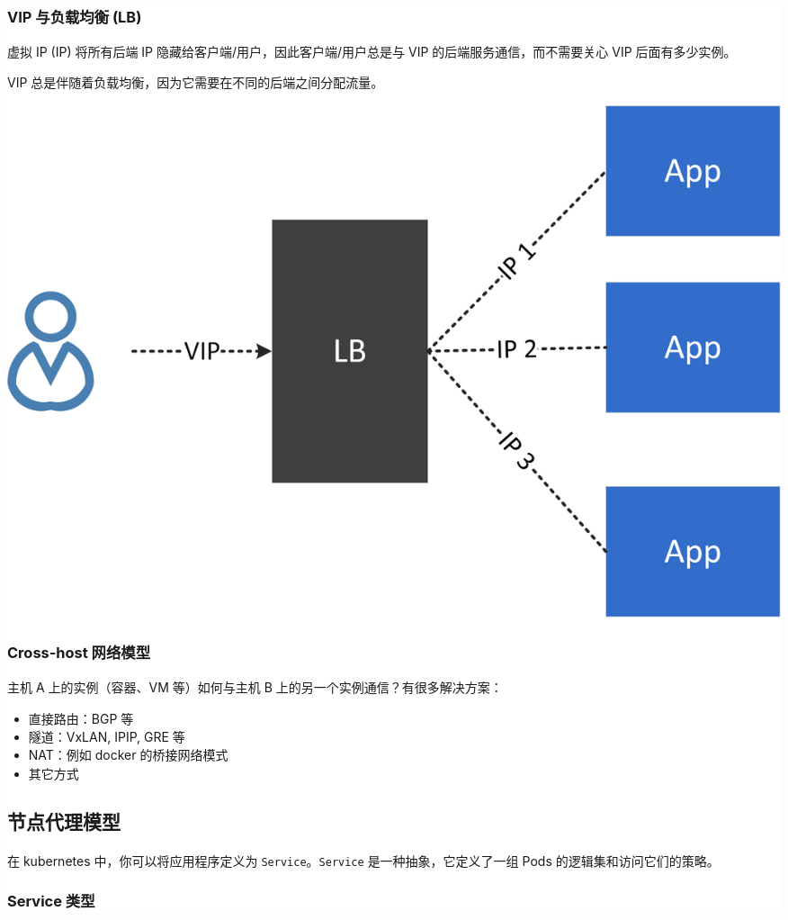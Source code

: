 ### VIP 与负载均衡 (LB)

虚拟 IP (IP) 将所有后端 IP 隐藏给客户端/用户，因此客户端/用户总是与 VIP 的后端服务通信，而不需要关心 VIP 后面有多少实例。

VIP 总是伴随着负载均衡，因为它需要在不同的后端之间分配流量。

![VIP and load balancing](./images/proxy_vip-and-lb.png)

### Cross-host 网络模型

主机 A 上的实例（容器、VM 等）如何与主机 B 上的另一个实例通信？有很多解决方案：

- 直接路由：BGP 等
- 隧道：VxLAN, IPIP, GRE 等
- NAT：例如 docker 的桥接网络模式
- 其它方式

## 节点代理模型

在 kubernetes 中，你可以将应用程序定义为 `Service`。`Service` 是一种抽象，它定义了一组 Pods 的逻辑集和访问它们的策略。

### Service 类型

